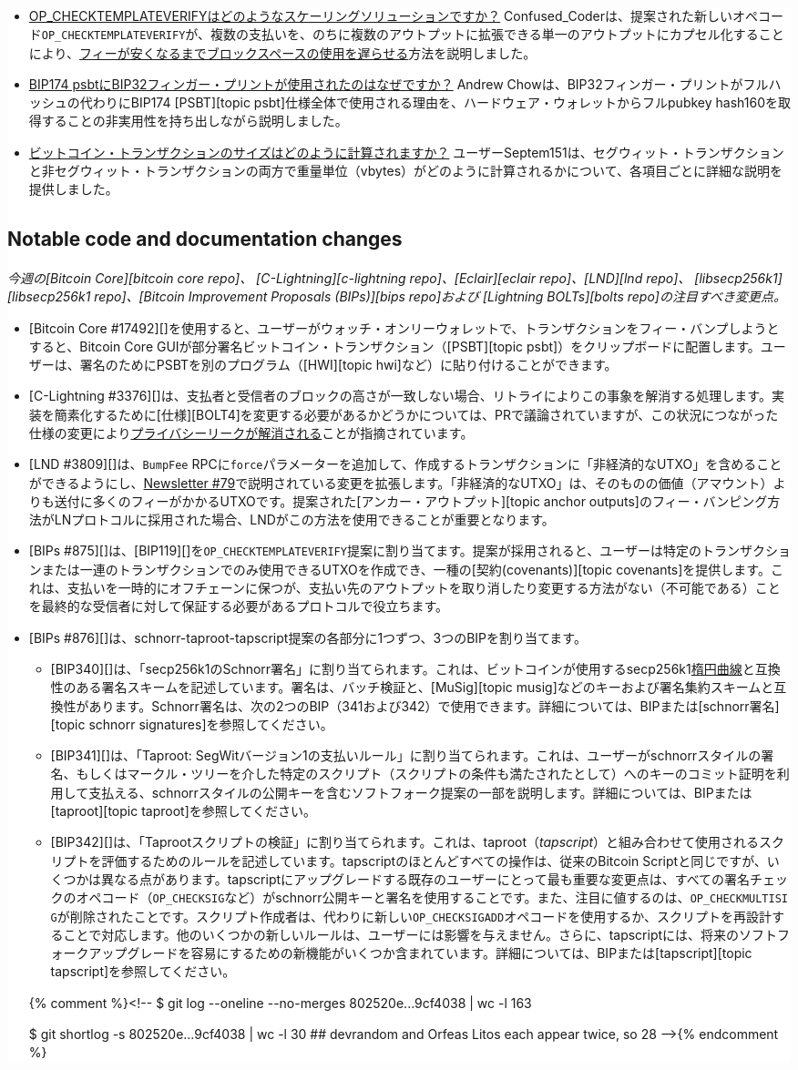- [OP_CHECKTEMPLATEVERIFYはどのようなスケーリングソリューションですか？]({{bse}}92755) Confused_Coderは、提案された新しいオペコード`OP_CHECKTEMPLATEVERIFY`が、複数の支払いを、のちに複数のアウトプットに拡張できる単一のアウトプットにカプセル化することにより、[フィーが安くなるまでブロックスペースの使用を遅らせる][news48 output commitments]方法を説明しました。

- [BIP174 psbtにBIP32フィンガー・プリントが使用されたのはなぜですか？]({{bse}}92848) Andrew Chowは、BIP32フィンガー・プリントがフルハッシュの代わりにBIP174 [PSBT][topic psbt]仕様全体で使用される理由を、ハードウェア・ウォレットからフルpubkey hash160を取得することの非実用性を持ち出しながら説明しました。

- [ビットコイン・トランザクションのサイズはどのように計算されますか？]({{bse}}92689) ユーザーSeptem151は、セグウィット・トランザクションと非セグウィット・トランザクションの両方で重量単位（vbytes）がどのように計算されるかについて、各項目ごとに詳細な説明を提供しました。

## Notable code and documentation changes

*今週の[Bitcoin Core][bitcoin core repo]、
[C-Lightning][c-lightning repo]、[Eclair][eclair repo]、[LND][lnd repo]、
[libsecp256k1][libsecp256k1 repo]、[Bitcoin Improvement Proposals
(BIPs)][bips repo]および [Lightning BOLTs][bolts repo]の注目すべき変更点。*

- [Bitcoin Core #17492][]を使用すると、ユーザーがウォッチ・オンリーウォレットで、トランザクションをフィー・バンプしようとすると、Bitcoin Core GUIが部分署名ビットコイン・トランザクション（[PSBT][topic psbt]）をクリップボードに配置します。ユーザーは、署名のためにPSBTを別のプログラム（[HWI][topic hwi]など）に貼り付けることができます。

- [C-Lightning #3376][]は、支払者と受信者のブロックの高さが一致しない場合、リトライによりこの事象を解消する処理します。実装を簡素化するために[仕様][BOLT4]を変更する必要があるかどうかについては、PRで議論されていますが、この状況につながった仕様の変更により[プライバシーリークが解消される][bolt4 privacy leak]ことが指摘されています。

- [LND #3809][]は、`BumpFee` RPCに`force`パラメーターを追加して、作成するトランザクションに「非経済的なUTXO」を含めることができるようにし、[Newsletter #79][news79 lnd3814]で説明されている変更を拡張します。「非経済的なUTXO」は、そのものの価値（アマウント）よりも送付に多くのフィーがかかるUTXOです。提案された[アンカー・アウトプット][topic anchor outputs]のフィー・バンピング方法がLNプロトコルに採用された場合、LNDがこの方法を使用できることが重要となります。

- [BIPs #875][]は、[BIP119][]を`OP_CHECKTEMPLATEVERIFY`提案に割り当てます。提案が採用されると、ユーザーは特定のトランザクションまたは一連のトランザクションでのみ使用できるUTXOを作成でき、一種の[契約(covenants)][topic covenants]を提供します。これは、支払いを一時的にオフチェーンに保つが、支払い先のアウトプットを取り消したり変更する方法がない（不可能である）ことを最終的な受信者に対して保証する必要があるプロトコルで役立ちます。

- [BIPs #876][]は、schnorr-taproot-tapscript提案の各部分に1つずつ、3つのBIPを割り当てます。

    - [BIP340][]は、「secp256k1のSchnorr署名」に割り当てられます。これは、ビットコインが使用するsecp256k1[楕円曲線][elliptic curve]と互換性のある署名スキームを記述しています。署名は、バッチ検証と、[MuSig][topic musig]などのキーおよび署名集約スキームと互換性があります。Schnorr署名は、次の2つのBIP（341および342）で使用できます。詳細については、BIPまたは[schnorr署名][topic schnorr signatures]を参照してください。

    - [BIP341][]は、「Taproot: SegWitバージョン1の支払いルール」に割り当てられます。これは、ユーザーがschnorrスタイルの署名、もしくはマークル・ツリーを介した特定のスクリプト（スクリプトの条件も満たされたとして）へのキーのコミット証明を利用して支払える、schnorrスタイルの公開キーを含むソフトフォーク提案の一部を説明します。詳細については、BIPまたは[taproot][topic taproot]を参照してください。

    - [BIP342][]は、「Taprootスクリプトの検証」に割り当てられます。これは、taproot（*tapscript*）と組み合わせて使用​​されるスクリプトを評価するためのルールを記述しています。tapscriptのほとんどすべての操作は、従来のBitcoin Scriptと同じですが、いくつかは異なる点があります。tapscriptにアップグレードする既存のユーザーにとって最も重要な変更点は、すべての署名チェックのオペコード（`OP_CHECKSIG`など）がschnorr公開キーと署名を使用することです。また、注目に値するのは、`OP_CHECKMULTISIG`が削除されたことです。スクリプト作成者は、代わりに新しい`OP_CHECKSIGADD`オペコードを使用するか、スクリプトを再設計することで対応します。他のいくつかの新しいルールは、ユーザーには影響を与えません。さらに、tapscriptには、将来のソフトフォークアップグレードを容易にするための新機能がいくつか含まれています。詳細については、BIPまたは[tapscript][topic tapscript]を参照してください。

    {% comment %}<!--
    $ git log --oneline --no-merges  802520e...9cf4038 | wc -l
    163

    $ git shortlog -s  802520e...9cf4038 | wc -l
    30  ## devrandom and Orfeas Litos each appear twice, so 28
    -->{% endcomment %}


[lnd 0.9.0-beta]: https://github.com/lightningnetwork/lnd/releases/tag/v0.9.0-beta
[bitcoin core 0.19.1]: https://bitcoincore.org/bin/bitcoin-core-0.19.1/
[structured reviews]: https://github.com/ajtowns/taproot-review
[news72 leak]: /ja/newsletters/2019/11/13/#ln
[news72 cl3246]: /ja/newsletters/2019/11/13/#c-lightning-3246
[news81 eclair1247]: /ja/newsletters/2020/01/22/#eclair-1247
[lnd-onion]: https://github.com/lightningnetwork/lightning-onion/pull/40
[news81 lnd3900]: /ja/newsletters/2020/01/22/#lnd-3900
[news74 lnd3739]: /ja/newsletters/2019/11/27/#lnd-3739
[news76 lnd3655]: /ja/newsletters/2019/12/11/#lnd-3655
[news79 lnd3814]: /ja/newsletters/2020/01/08/#lnd-3814
[teinturier post]: https://gnusha.org/url/https://lists.linuxfoundation.org/pipermail/lightning-dev/2020-January/002435.html
[towns layered commitments]: https://gnusha.org/url/https://lists.linuxfoundation.org/pipermail/lightning-dev/2020-January/002448.html
[elliptic curve]: https://en.bitcoin.it/wiki/Secp256k1
[news48 output commitments]: /en/newsletters/2019/05/29/#proposed-transaction-output-commitments
[bolt4 privacy leak]: /en/newsletters/2019/08/28/#bolts-608
